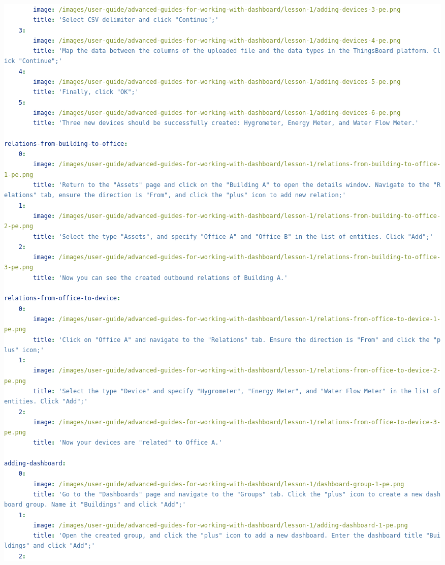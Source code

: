 ```yaml
        image: /images/user-guide/advanced-guides-for-working-with-dashboard/lesson-1/adding-devices-3-pe.png
        title: 'Select CSV delimiter and click "Continue";'
    3:
        image: /images/user-guide/advanced-guides-for-working-with-dashboard/lesson-1/adding-devices-4-pe.png
        title: 'Map the data between the columns of the uploaded file and the data types in the ThingsBoard platform. Click "Continue";'
    4:
        image: /images/user-guide/advanced-guides-for-working-with-dashboard/lesson-1/adding-devices-5-pe.png
        title: 'Finally, click "OK";'
    5:
        image: /images/user-guide/advanced-guides-for-working-with-dashboard/lesson-1/adding-devices-6-pe.png
        title: 'Three new devices should be successfully created: Hygrometer, Energy Meter, and Water Flow Meter.'

relations-from-building-to-office:
    0:
        image: /images/user-guide/advanced-guides-for-working-with-dashboard/lesson-1/relations-from-building-to-office-1-pe.png
        title: 'Return to the "Assets" page and click on the "Building A" to open the details window. Navigate to the "Relations" tab, ensure the direction is "From", and click the "plus" icon to add new relation;'
    1:
        image: /images/user-guide/advanced-guides-for-working-with-dashboard/lesson-1/relations-from-building-to-office-2-pe.png
        title: 'Select the type "Assets", and specify "Office A" and "Office B" in the list of entities. Click "Add";'
    2:
        image: /images/user-guide/advanced-guides-for-working-with-dashboard/lesson-1/relations-from-building-to-office-3-pe.png
        title: 'Now you can see the created outbound relations of Building A.'

relations-from-office-to-device:
    0:
        image: /images/user-guide/advanced-guides-for-working-with-dashboard/lesson-1/relations-from-office-to-device-1-pe.png
        title: 'Click on "Office A" and navigate to the "Relations" tab. Ensure the direction is "From" and click the "plus" icon;'
    1:
        image: /images/user-guide/advanced-guides-for-working-with-dashboard/lesson-1/relations-from-office-to-device-2-pe.png
        title: 'Select the type "Device" and specify "Hygrometer", "Energy Meter", and "Water Flow Meter" in the list of entities. Click "Add";'
    2:
        image: /images/user-guide/advanced-guides-for-working-with-dashboard/lesson-1/relations-from-office-to-device-3-pe.png
        title: 'Now your devices are "related" to Office A.'

adding-dashboard:
    0:
        image: /images/user-guide/advanced-guides-for-working-with-dashboard/lesson-1/dashboard-group-1-pe.png
        title: 'Go to the "Dashboards" page and navigate to the "Groups" tab. Click the "plus" icon to create a new dashboard group. Name it "Buildings" and click "Add";'
    1:
        image: /images/user-guide/advanced-guides-for-working-with-dashboard/lesson-1/adding-dashboard-1-pe.png
        title: 'Open the created group, and click the "plus" icon to add a new dashboard. Enter the dashboard title "Buildings" and click "Add";'
    2:
```